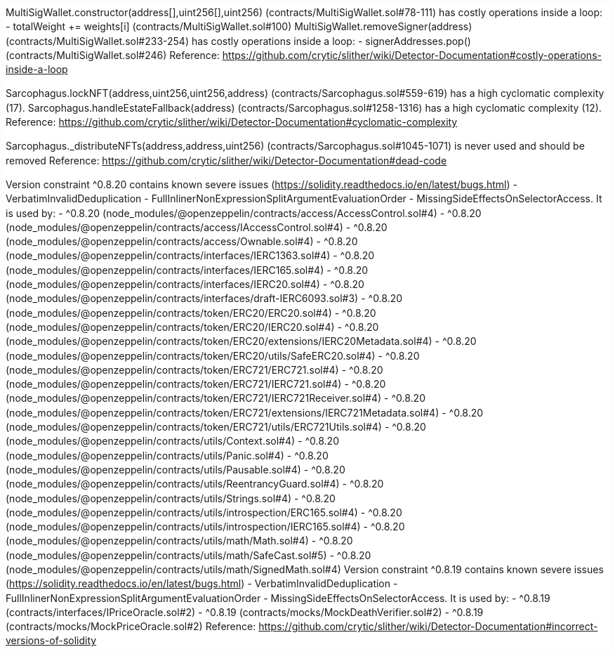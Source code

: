 
MultiSigWallet.constructor(address[],uint256[],uint256) (contracts/MultiSigWallet.sol#78-111) has costly operations inside a loop:
	- totalWeight += weights[i] (contracts/MultiSigWallet.sol#100)
MultiSigWallet.removeSigner(address) (contracts/MultiSigWallet.sol#233-254) has costly operations inside a loop:
	- signerAddresses.pop() (contracts/MultiSigWallet.sol#246)
Reference: https://github.com/crytic/slither/wiki/Detector-Documentation#costly-operations-inside-a-loop

Sarcophagus.lockNFT(address,uint256,uint256,address) (contracts/Sarcophagus.sol#559-619) has a high cyclomatic complexity (17).
Sarcophagus.handleEstateFallback(address) (contracts/Sarcophagus.sol#1258-1316) has a high cyclomatic complexity (12).
Reference: https://github.com/crytic/slither/wiki/Detector-Documentation#cyclomatic-complexity

Sarcophagus._distributeNFTs(address,address,uint256) (contracts/Sarcophagus.sol#1045-1071) is never used and should be removed
Reference: https://github.com/crytic/slither/wiki/Detector-Documentation#dead-code

Version constraint ^0.8.20 contains known severe issues (https://solidity.readthedocs.io/en/latest/bugs.html)
	- VerbatimInvalidDeduplication
	- FullInlinerNonExpressionSplitArgumentEvaluationOrder
	- MissingSideEffectsOnSelectorAccess.
It is used by:
	- ^0.8.20 (node_modules/@openzeppelin/contracts/access/AccessControl.sol#4)
	- ^0.8.20 (node_modules/@openzeppelin/contracts/access/IAccessControl.sol#4)
	- ^0.8.20 (node_modules/@openzeppelin/contracts/access/Ownable.sol#4)
	- ^0.8.20 (node_modules/@openzeppelin/contracts/interfaces/IERC1363.sol#4)
	- ^0.8.20 (node_modules/@openzeppelin/contracts/interfaces/IERC165.sol#4)
	- ^0.8.20 (node_modules/@openzeppelin/contracts/interfaces/IERC20.sol#4)
	- ^0.8.20 (node_modules/@openzeppelin/contracts/interfaces/draft-IERC6093.sol#3)
	- ^0.8.20 (node_modules/@openzeppelin/contracts/token/ERC20/ERC20.sol#4)
	- ^0.8.20 (node_modules/@openzeppelin/contracts/token/ERC20/IERC20.sol#4)
	- ^0.8.20 (node_modules/@openzeppelin/contracts/token/ERC20/extensions/IERC20Metadata.sol#4)
	- ^0.8.20 (node_modules/@openzeppelin/contracts/token/ERC20/utils/SafeERC20.sol#4)
	- ^0.8.20 (node_modules/@openzeppelin/contracts/token/ERC721/ERC721.sol#4)
	- ^0.8.20 (node_modules/@openzeppelin/contracts/token/ERC721/IERC721.sol#4)
	- ^0.8.20 (node_modules/@openzeppelin/contracts/token/ERC721/IERC721Receiver.sol#4)
	- ^0.8.20 (node_modules/@openzeppelin/contracts/token/ERC721/extensions/IERC721Metadata.sol#4)
	- ^0.8.20 (node_modules/@openzeppelin/contracts/token/ERC721/utils/ERC721Utils.sol#4)
	- ^0.8.20 (node_modules/@openzeppelin/contracts/utils/Context.sol#4)
	- ^0.8.20 (node_modules/@openzeppelin/contracts/utils/Panic.sol#4)
	- ^0.8.20 (node_modules/@openzeppelin/contracts/utils/Pausable.sol#4)
	- ^0.8.20 (node_modules/@openzeppelin/contracts/utils/ReentrancyGuard.sol#4)
	- ^0.8.20 (node_modules/@openzeppelin/contracts/utils/Strings.sol#4)
	- ^0.8.20 (node_modules/@openzeppelin/contracts/utils/introspection/ERC165.sol#4)
	- ^0.8.20 (node_modules/@openzeppelin/contracts/utils/introspection/IERC165.sol#4)
	- ^0.8.20 (node_modules/@openzeppelin/contracts/utils/math/Math.sol#4)
	- ^0.8.20 (node_modules/@openzeppelin/contracts/utils/math/SafeCast.sol#5)
	- ^0.8.20 (node_modules/@openzeppelin/contracts/utils/math/SignedMath.sol#4)
Version constraint ^0.8.19 contains known severe issues (https://solidity.readthedocs.io/en/latest/bugs.html)
	- VerbatimInvalidDeduplication
	- FullInlinerNonExpressionSplitArgumentEvaluationOrder
	- MissingSideEffectsOnSelectorAccess.
It is used by:
	- ^0.8.19 (contracts/interfaces/IPriceOracle.sol#2)
	- ^0.8.19 (contracts/mocks/MockDeathVerifier.sol#2)
	- ^0.8.19 (contracts/mocks/MockPriceOracle.sol#2)
Reference: https://github.com/crytic/slither/wiki/Detector-Documentation#incorrect-versions-of-solidity
